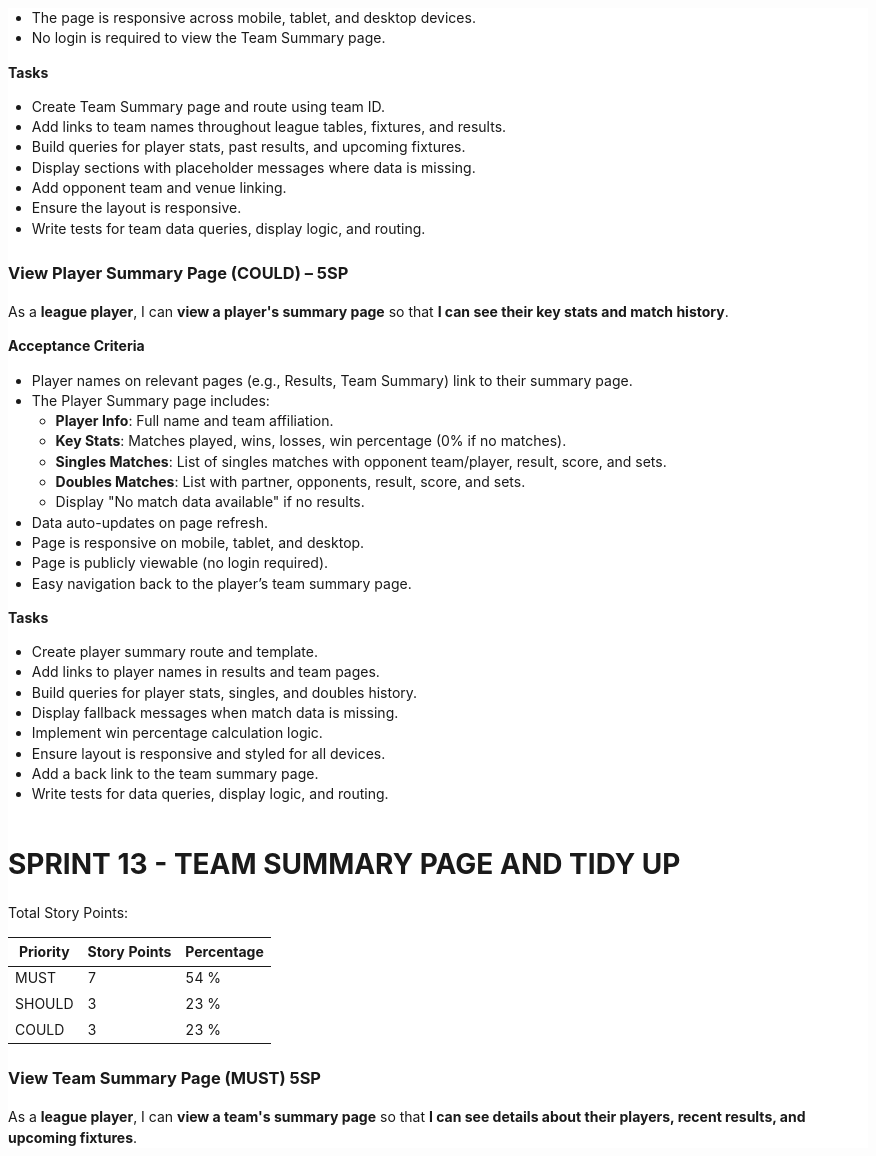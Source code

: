 - The page is responsive across mobile, tablet, and desktop devices.  
- No login is required to view the Team Summary page.

**Tasks**  
- Create Team Summary page and route using team ID.  
- Add links to team names throughout league tables, fixtures, and results.  
- Build queries for player stats, past results, and upcoming fixtures.  
- Display sections with placeholder messages where data is missing.  
- Add opponent team and venue linking.  
- Ensure the layout is responsive.  
- Write tests for team data queries, display logic, and routing.

### View Player Summary Page (COULD) – 5SP
As a **league player**, I can **view a player's summary page** so that **I can see their key stats and match history**.

**Acceptance Criteria**
- Player names on relevant pages (e.g., Results, Team Summary) link to their summary page.
- The Player Summary page includes:
  - **Player Info**: Full name and team affiliation.
  - **Key Stats**: Matches played, wins, losses, win percentage (0% if no matches).
  - **Singles Matches**: List of singles matches with opponent team/player, result, score, and sets.
  - **Doubles Matches**: List with partner, opponents, result, score, and sets.
  - Display "No match data available" if no results.
- Data auto-updates on page refresh.
- Page is responsive on mobile, tablet, and desktop.
- Page is publicly viewable (no login required).
- Easy navigation back to the player’s team summary page.

**Tasks**
- Create player summary route and template.
- Add links to player names in results and team pages.
- Build queries for player stats, singles, and doubles history.
- Display fallback messages when match data is missing.
- Implement win percentage calculation logic.
- Ensure layout is responsive and styled for all devices.
- Add a back link to the team summary page.
- Write tests for data queries, display logic, and routing.


# SPRINT 13 - TEAM SUMMARY PAGE AND TIDY UP

Total Story Points: 

| Priority | Story Points | Percentage |
|----------|--------------|------------|
| MUST | 7 | 54 % |
| SHOULD | 3 | 23 % |
| COULD | 3 | 23 % |

### View Team Summary Page (MUST) 5SP  
As a **league player**, I can **view a team's summary page** so that **I can see details about their players, recent results, and upcoming fixtures**.
